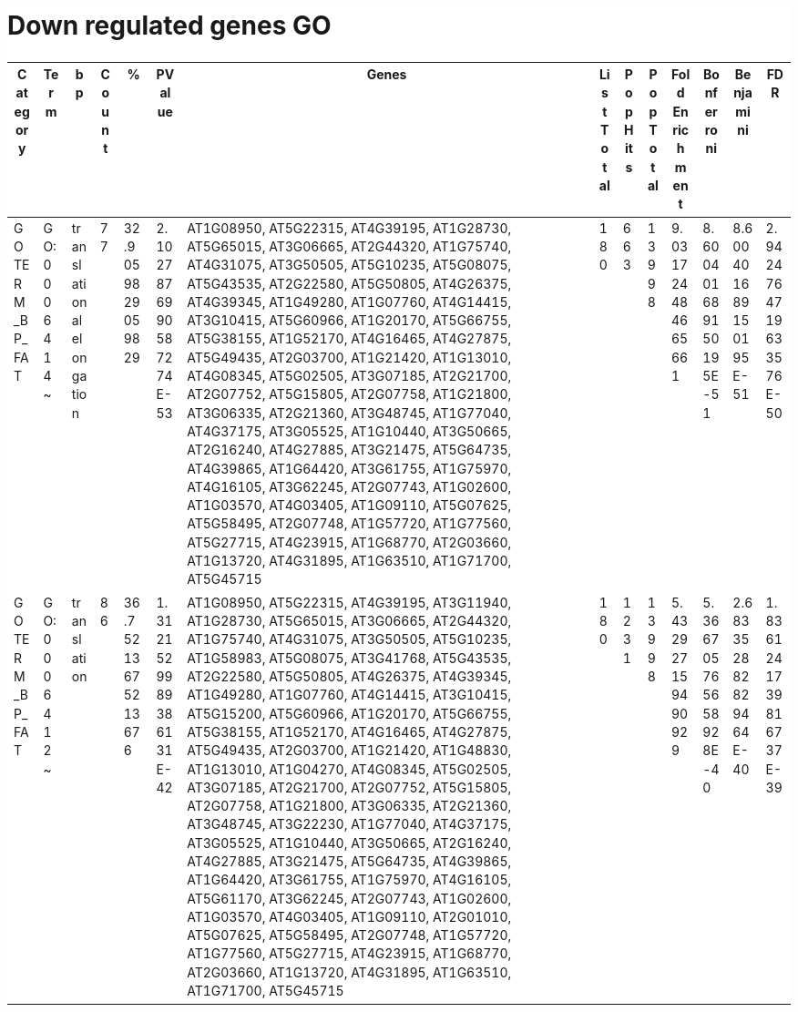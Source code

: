 # Down regulated genes GO
| Category        | Term        | bp                                                 | Count | %                   | PValue                   | Genes                                                                                                                                                                                                                                                                                                                                                                                                                                                                                                                                                                                                                                                                                                                                                                                                                                                                                                                                                                            | List Total | Pop Hits | Pop Total | Fold Enrichment     | Bonferroni              | Benjamini               | FDR                      |
|-----------------|-------------|----------------------------------------------------|-------|---------------------|--------------------------|----------------------------------------------------------------------------------------------------------------------------------------------------------------------------------------------------------------------------------------------------------------------------------------------------------------------------------------------------------------------------------------------------------------------------------------------------------------------------------------------------------------------------------------------------------------------------------------------------------------------------------------------------------------------------------------------------------------------------------------------------------------------------------------------------------------------------------------------------------------------------------------------------------------------------------------------------------------------------------|------------|----------|-----------|---------------------|-------------------------|-------------------------|--------------------------|
| GOTERM\_BP\_FAT | GO:0006414~ | translational elongation                           | 77    | 32\.9059829059829   | 2\.1027876990587274E\-53 | AT1G08950, AT5G22315, AT4G39195, AT1G28730, AT5G65015, AT3G06665, AT2G44320, AT1G75740, AT4G31075, AT3G50505, AT5G10235, AT5G08075, AT5G43535, AT2G22580, AT5G50805, AT4G26375, AT4G39345, AT1G49280, AT1G07760, AT4G14415, AT3G10415, AT5G60966, AT1G20170, AT5G66755, AT5G38155, AT1G52170, AT4G16465, AT4G27875, AT5G49435, AT2G03700, AT1G21420, AT1G13010, AT4G08345, AT5G02505, AT3G07185, AT2G21700, AT2G07752, AT5G15805, AT2G07758, AT1G21800, AT3G06335, AT2G21360, AT3G48745, AT1G77040, AT4G37175, AT3G05525, AT1G10440, AT3G50665, AT2G16240, AT4G27885, AT3G21475, AT5G64735, AT4G39865, AT1G64420, AT3G61755, AT1G75970, AT4G16105, AT3G62245, AT2G07743, AT1G02600, AT1G03570, AT4G03405, AT1G09110, AT5G07625, AT5G58495, AT2G07748, AT1G57720, AT1G77560, AT5G27715, AT4G23915, AT1G68770, AT2G03660, AT1G13720, AT4G31895, AT1G63510, AT1G71700, AT5G45715                                                                                                    | 180        | 663      | 13998     | 9\.031724484665661  | 8\.600401689150195E\-51 | 8\.600401689150195E\-51 | 2\.9424764719633576E\-50 |
| GOTERM\_BP\_FAT | GO:0006412~ | translation                                        | 86    | 36\.75213675213676  | 1\.3121529989386131E\-42 | AT1G08950, AT5G22315, AT4G39195, AT3G11940, AT1G28730, AT5G65015, AT3G06665, AT2G44320, AT1G75740, AT4G31075, AT3G50505, AT5G10235, AT1G58983, AT5G08075, AT3G41768, AT5G43535, AT2G22580, AT5G50805, AT4G26375, AT4G39345, AT1G49280, AT1G07760, AT4G14415, AT3G10415, AT5G15200, AT5G60966, AT1G20170, AT5G66755, AT5G38155, AT1G52170, AT4G16465, AT4G27875, AT5G49435, AT2G03700, AT1G21420, AT1G48830, AT1G13010, AT1G04270, AT4G08345, AT5G02505, AT3G07185, AT2G21700, AT2G07752, AT5G15805, AT2G07758, AT1G21800, AT3G06335, AT2G21360, AT3G48745, AT3G22230, AT1G77040, AT4G37175, AT3G05525, AT1G10440, AT3G50665, AT2G16240, AT4G27885, AT3G21475, AT5G64735, AT4G39865, AT1G64420, AT3G61755, AT1G75970, AT4G16105, AT5G61170, AT3G62245, AT2G07743, AT1G02600, AT1G03570, AT4G03405, AT1G09110, AT2G01010, AT5G07625, AT5G58495, AT2G07748, AT1G57720, AT1G77560, AT5G27715, AT4G23915, AT1G68770, AT2G03660, AT1G13720, AT4G31895, AT1G63510, AT1G71700, AT5G45715 | 180        | 1231     | 13998     | 5\.432927159490929  | 5\.366705765658928E\-40 | 2\.683352882829464E\-40 | 1\.8361241739816737E\-39 |